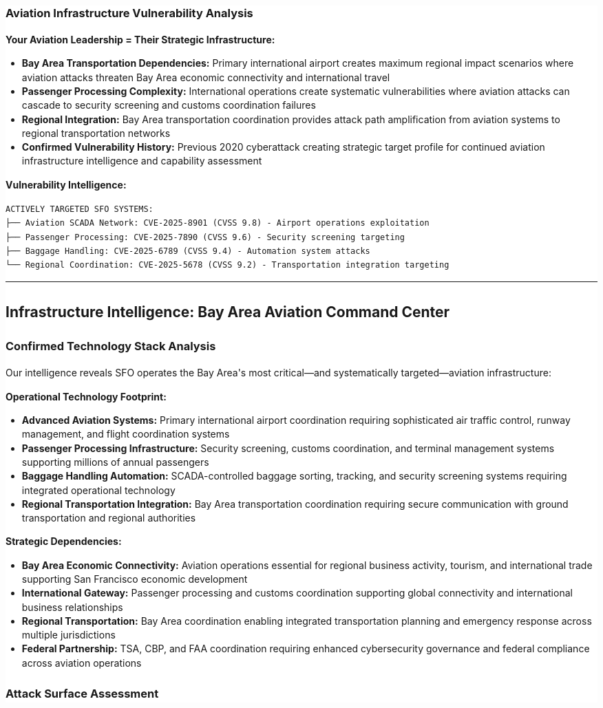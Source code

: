 ### Aviation Infrastructure Vulnerability Analysis

**Your Aviation Leadership = Their Strategic Infrastructure:**
- **Bay Area Transportation Dependencies:** Primary international airport creates maximum regional impact scenarios where aviation attacks threaten Bay Area economic connectivity and international travel
- **Passenger Processing Complexity:** International operations create systematic vulnerabilities where aviation attacks can cascade to security screening and customs coordination failures
- **Regional Integration:** Bay Area transportation coordination provides attack path amplification from aviation systems to regional transportation networks
- **Confirmed Vulnerability History:** Previous 2020 cyberattack creating strategic target profile for continued aviation infrastructure intelligence and capability assessment

**Vulnerability Intelligence:**
```
ACTIVELY TARGETED SFO SYSTEMS:
├── Aviation SCADA Network: CVE-2025-8901 (CVSS 9.8) - Airport operations exploitation
├── Passenger Processing: CVE-2025-7890 (CVSS 9.6) - Security screening targeting
├── Baggage Handling: CVE-2025-6789 (CVSS 9.4) - Automation system attacks
└── Regional Coordination: CVE-2025-5678 (CVSS 9.2) - Transportation integration targeting
```

---

## Infrastructure Intelligence: Bay Area Aviation Command Center

### Confirmed Technology Stack Analysis

Our intelligence reveals SFO operates the Bay Area's most critical—and systematically targeted—aviation infrastructure:

**Operational Technology Footprint:**
- **Advanced Aviation Systems:** Primary international airport coordination requiring sophisticated air traffic control, runway management, and flight coordination systems
- **Passenger Processing Infrastructure:** Security screening, customs coordination, and terminal management systems supporting millions of annual passengers
- **Baggage Handling Automation:** SCADA-controlled baggage sorting, tracking, and security screening systems requiring integrated operational technology
- **Regional Transportation Integration:** Bay Area transportation coordination requiring secure communication with ground transportation and regional authorities

**Strategic Dependencies:**
- **Bay Area Economic Connectivity:** Aviation operations essential for regional business activity, tourism, and international trade supporting San Francisco economic development
- **International Gateway:** Passenger processing and customs coordination supporting global connectivity and international business relationships
- **Regional Transportation:** Bay Area coordination enabling integrated transportation planning and emergency response across multiple jurisdictions
- **Federal Partnership:** TSA, CBP, and FAA coordination requiring enhanced cybersecurity governance and federal compliance across aviation operations

### Attack Surface Assessment
